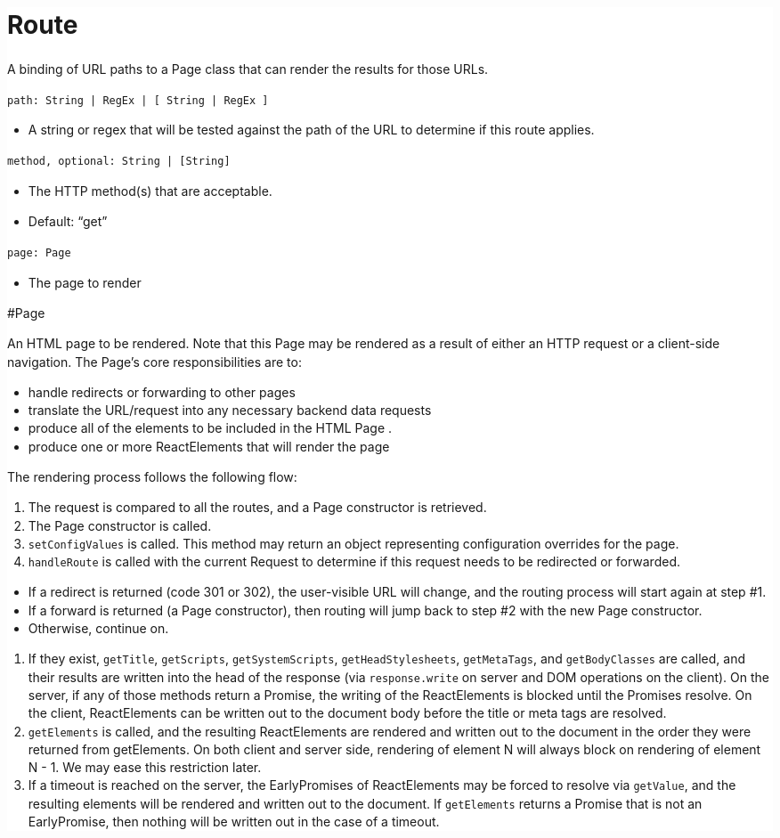 # Route

A binding of URL paths to a Page class that can render the results for those URLs.

`path: String | RegEx | [ String | RegEx ]`

* A string or regex that will be tested against the path of the URL to determine if this route applies.

`method, optional: String | [String]`

* The HTTP method(s) that are acceptable.

* Default: “get”

`page: Page`
* The page to render

#Page

An HTML page to be rendered. Note that this Page may be rendered as a result of either an HTTP request or a client-side navigation. The Page’s core responsibilities are to:

* handle redirects or forwarding to other pages
* translate the URL/request into any necessary backend data requests
* produce all of the elements to be included in the HTML Page <head>.
* produce one or more ReactElements that will render the page

The rendering process follows the following flow:

1. The request is compared to all the routes, and a Page constructor is retrieved.
1. The Page constructor is called.
1. `setConfigValues` is called.  This method may return an object representing configuration overrides for the page.
1. `handleRoute` is called with the current Request to determine if this request needs to be redirected or forwarded.
 * If a redirect is returned (code 301 or 302), the user-visible URL will change, and the routing process will start again at step #1.
 * If a forward is returned (a Page constructor), then routing will jump back to step #2 with the new Page constructor.
 * Otherwise, continue on.
1. If they exist, `getTitle`, `getScripts`, `getSystemScripts`, `getHeadStylesheets`, `getMetaTags`, and `getBodyClasses` are called, and their results are written into the head of the response (via `response.write` on server and DOM operations on the client). On the server, if any of those methods return a Promise, the writing of the ReactElements is blocked until the Promises resolve. On the client, ReactElements can be written out to the document body before the title or meta tags are resolved.
1. `getElements` is called, and the resulting ReactElements are rendered and written out to the document in the order they were returned from getElements. On both client and server side, rendering of element N will always block on rendering of element N - 1. We may ease this restriction later.
1. If a timeout is reached on the server, the EarlyPromises of ReactElements may be forced to resolve via `getValue`, and the resulting elements will be rendered and written out to the document. If `getElements` returns a Promise that is not an EarlyPromise, then nothing will be written out in the case of a timeout.
